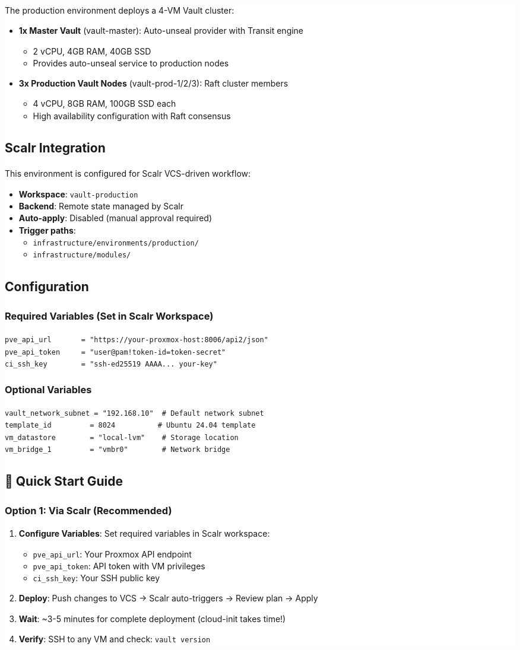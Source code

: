 The production environment deploys a 4-VM Vault cluster:

- **1x Master Vault** (vault-master): Auto-unseal provider with Transit engine
  - 2 vCPU, 4GB RAM, 40GB SSD
  - Provides auto-unseal service to production nodes

- **3x Production Vault Nodes** (vault-prod-1/2/3): Raft cluster members
  - 4 vCPU, 8GB RAM, 100GB SSD each
  - High availability configuration with Raft consensus

## Scalr Integration

This environment is configured for Scalr VCS-driven workflow:

- **Workspace**: `vault-production`
- **Backend**: Remote state managed by Scalr
- **Auto-apply**: Disabled (manual approval required)
- **Trigger paths**:
  - `infrastructure/environments/production/`
  - `infrastructure/modules/`

## Configuration

### Required Variables (Set in Scalr Workspace)

```hcl
pve_api_url       = "https://your-proxmox-host:8006/api2/json"
pve_api_token     = "user@pam!token-id=token-secret"
ci_ssh_key        = "ssh-ed25519 AAAA... your-key"
```

### Optional Variables

```hcl
vault_network_subnet = "192.168.10"  # Default network subnet
template_id         = 8024          # Ubuntu 24.04 template
vm_datastore        = "local-lvm"    # Storage location
vm_bridge_1         = "vmbr0"        # Network bridge
```

## 🚀 Quick Start Guide

### Option 1: Via Scalr (Recommended)

1. **Configure Variables**: Set required variables in Scalr workspace:
   - `pve_api_url`: Your Proxmox API endpoint
   - `pve_api_token`: API token with VM privileges
   - `ci_ssh_key`: Your SSH public key

2. **Deploy**: Push changes to VCS → Scalr auto-triggers → Review plan → Apply

3. **Wait**: ~3-5 minutes for complete deployment (cloud-init takes time!)

4. **Verify**: SSH to any VM and check: `vault version`
